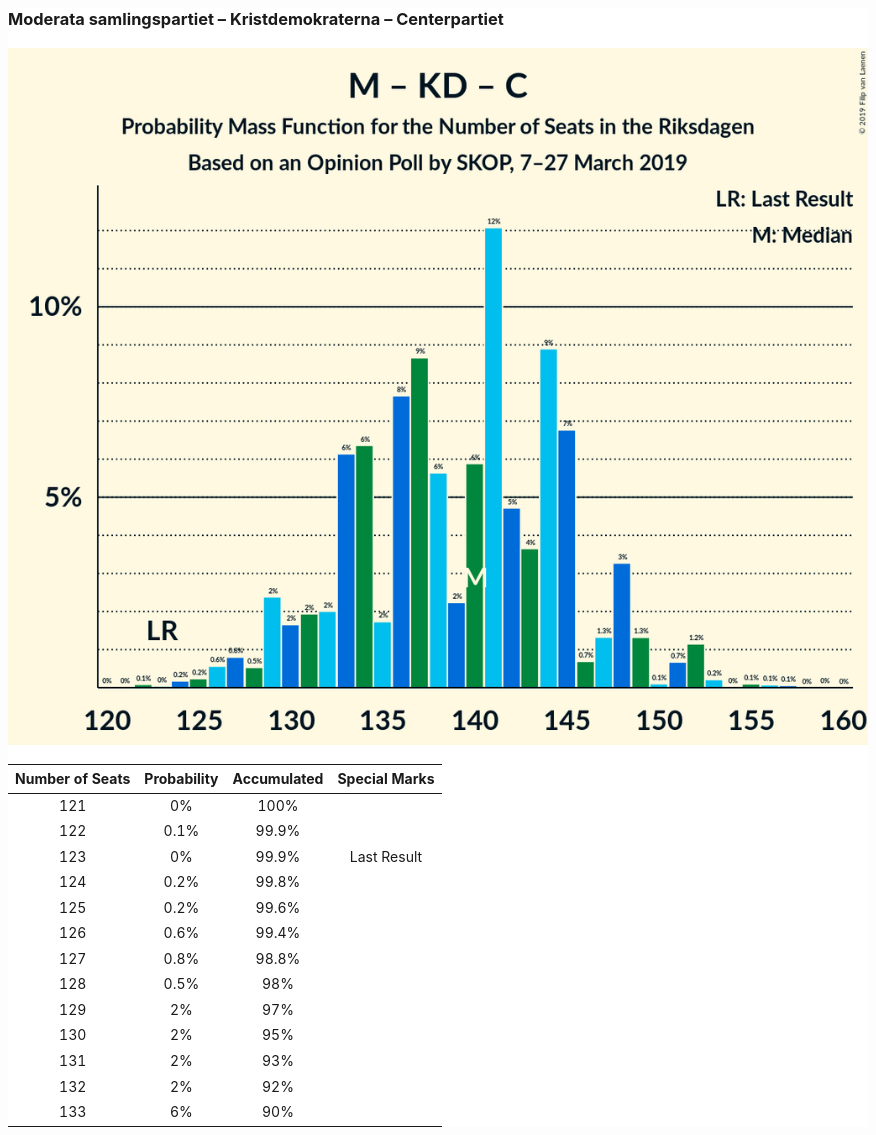 ### Moderata samlingspartiet – Kristdemokraterna – Centerpartiet

![Graph with seats probability mass function not yet produced](2019-03-27-SKOP-coalitions-seats-pmf-m–kd–c.png "Seats Probability Mass Function")

| Number of Seats | Probability | Accumulated | Special Marks |
|:---------------:|:-----------:|:-----------:|:-------------:|
| 121 | 0% | 100% |  |
| 122 | 0.1% | 99.9% |  |
| 123 | 0% | 99.9% | Last Result |
| 124 | 0.2% | 99.8% |  |
| 125 | 0.2% | 99.6% |  |
| 126 | 0.6% | 99.4% |  |
| 127 | 0.8% | 98.8% |  |
| 128 | 0.5% | 98% |  |
| 129 | 2% | 97% |  |
| 130 | 2% | 95% |  |
| 131 | 2% | 93% |  |
| 132 | 2% | 92% |  |
| 133 | 6% | 90% |  |